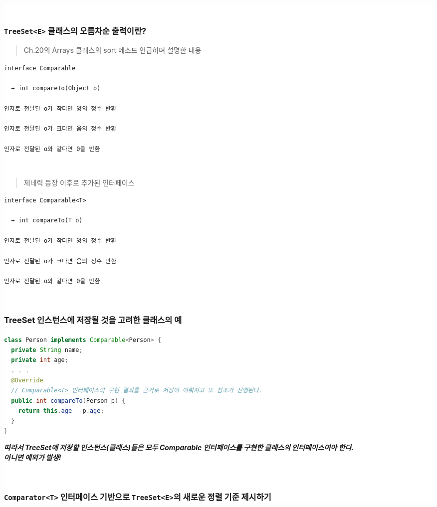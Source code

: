 <br>

### `TreeSet<E>` 클래스의 오름차순 출력이란?
  
> Ch.20의 Arrays 클래스의 sort 메소드 언급하며 설명한 내용

```
interface Comparable
  
  → int compareTo(Object o)
  
인자로 전달된 o가 작다면 양의 정수 반환

인자로 전달된 o가 크다면 음의 정수 반환

인자로 전달된 o와 같다면 0을 반환
```

<br>

> 제네릭 등장 이후로 추가된 인터페이스

```
interface Comparable<T>

  → int compareTo(T o)
  
인자로 전달된 o가 작다면 양의 정수 반환

인자로 전달된 o가 크다면 음의 정수 반환

인자로 전달된 o와 같다면 0을 반환
```

<br>

### TreeSet 인스턴스에 저장될 것을 고려한 클래스의 예

```java
class Person implements Comparable<Person> {
  private String name;
  private int age;
  . . .
  @Override
  // Comparable<T> 인터페이스의 구현 결과를 근거로 저장이 이뤄지고 또 참조가 진행된다.
  public int compareTo(Person p) {
    return this.age - p.age;
  }  
}
```

***따라서 TreeSet<T>에 저장할 인스턴스(클래스)들은 모두 Comparable<T> 인터페이스를 구현한 클래스의 인터페이스여야 한다.<br>아니면 예외가 발생!***

<br>

### `Comparator<T>` 인터페이스 기반으로 `TreeSet<E>`의 새로운 정렬 기준 제시하기
  